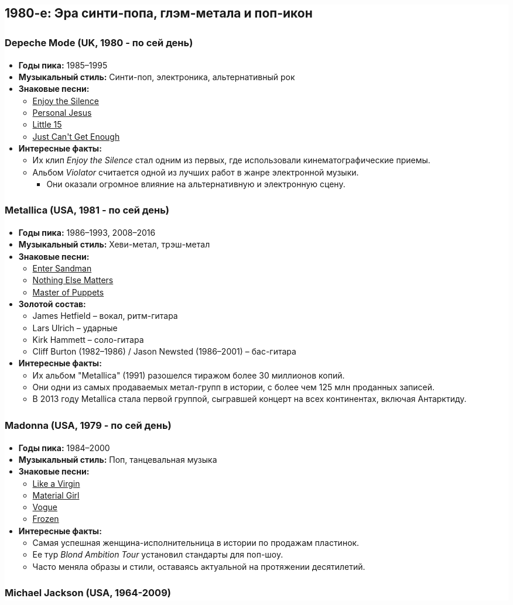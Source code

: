 ## **1980-е: Эра синти-попа, глэм-метала и поп-икон**

### **Depeche Mode** (UK, 1980 - по сей день)

- **Годы пика:** 1985–1995
- **Музыкальный стиль:** Синти-поп, электроника, альтернативный рок
- **Знаковые песни:**
  - [Enjoy the Silence](https://www.youtube.com/watch?v=aGSKrC7dGcY)
  - [Personal Jesus](https://youtu.be/cNd4eocq2K0?si=a9PGDq54ocpNM04a)
  - [Little 15](https://youtu.be/Rz3DjeXVooQ?si=PpspXcsHud4apWe_)
  - [Just Can't Get Enough](https://www.youtube.com/watch?v=_6FBfAQ-NDE)
- **Интересные факты:**
  - Их клип *Enjoy the Silence* стал одним из первых, где использовали кинематографические приемы.
  - Альбом *Violator* считается одной из лучших работ в жанре электронной музыки.
    - Они оказали огромное влияние на альтернативную и электронную сцену.

### **Metallica** (USA, 1981 - по сей день)

- **Годы пика:** 1986–1993, 2008–2016
- **Музыкальный стиль:** Хеви-метал, трэш-метал
- **Знаковые песни:**
  - [Enter Sandman](https://www.youtube.com/watch?v=CD-E-LDc384)
  - [Nothing Else Matters](https://www.youtube.com/watch?v=tAGnKpE4NCI)
  - [Master of Puppets](https://www.youtube.com/watch?v=E0ozmU9cJDg)
- **Золотой состав:**
  - James Hetfield – вокал, ритм-гитара
  - Lars Ulrich – ударные
  - Kirk Hammett – соло-гитара
  - Cliff Burton (1982–1986) / Jason Newsted (1986–2001) – бас-гитара
- **Интересные факты:**
  - Их альбом "Metallica" (1991) разошелся тиражом более 30 миллионов копий.
  - Они одни из самых продаваемых метал-групп в истории, с более чем 125 млн проданных записей.
  - В 2013 году Metallica стала первой группой, сыгравшей концерт на всех континентах, включая Антарктиду.

### **Madonna** (USA, 1979 - по сей день)

- **Годы пика:** 1984–2000
- **Музыкальный стиль:** Поп, танцевальная музыка
- **Знаковые песни:**
  - [Like a Virgin](https://www.youtube.com/watch?v=s__rX_WL100)
  - [Material Girl](https://www.youtube.com/watch?v=6p-lDYPR2P8)
  - [Vogue](https://www.youtube.com/watch?v=GuJQSAiODqI)
  - [Frozen](https://youtu.be/XS088Opj9o0?si=G0kMY2sTD63yZp3s)
- **Интересные факты:**
  - Самая успешная женщина-исполнительница в истории по продажам пластинок.
  - Ее тур *Blond Ambition Tour* установил стандарты для поп-шоу.
  - Часто меняла образы и стили, оставаясь актуальной на протяжении десятилетий.

### **Michael Jackson** (USA, 1964-2009)

